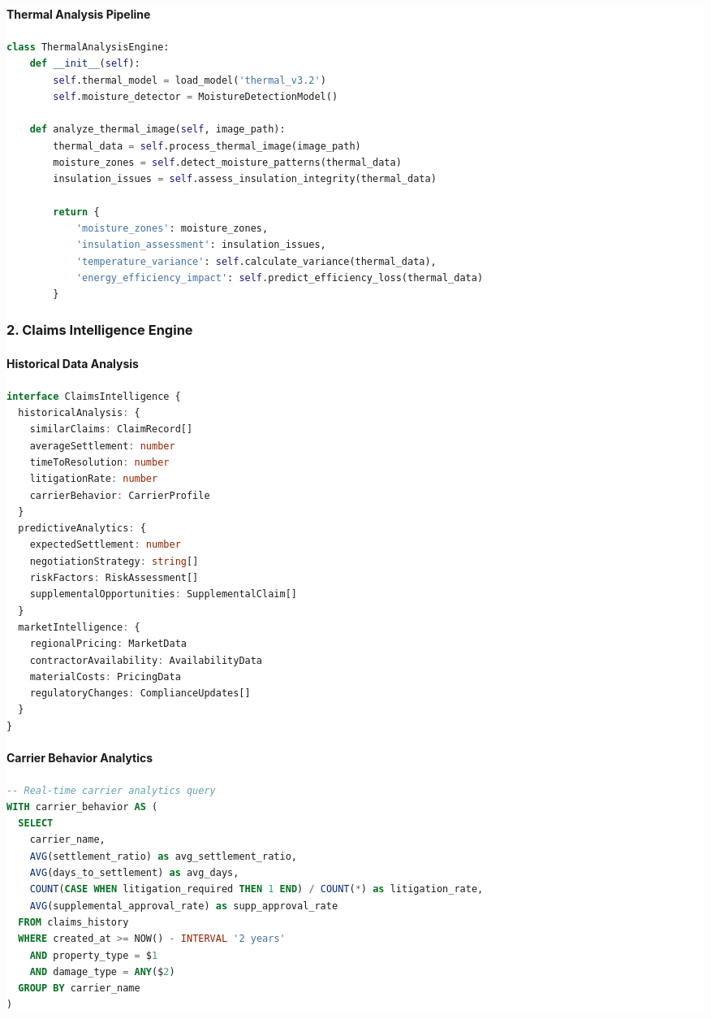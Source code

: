 
#### Thermal Analysis Pipeline
```python
class ThermalAnalysisEngine:
    def __init__(self):
        self.thermal_model = load_model('thermal_v3.2')
        self.moisture_detector = MoistureDetectionModel()
        
    def analyze_thermal_image(self, image_path):
        thermal_data = self.process_thermal_image(image_path)
        moisture_zones = self.detect_moisture_patterns(thermal_data)
        insulation_issues = self.assess_insulation_integrity(thermal_data)
        
        return {
            'moisture_zones': moisture_zones,
            'insulation_assessment': insulation_issues,
            'temperature_variance': self.calculate_variance(thermal_data),
            'energy_efficiency_impact': self.predict_efficiency_loss(thermal_data)
        }
```

### 2. Claims Intelligence Engine

#### Historical Data Analysis
```typescript
interface ClaimsIntelligence {
  historicalAnalysis: {
    similarClaims: ClaimRecord[]
    averageSettlement: number
    timeToResolution: number
    litigationRate: number
    carrierBehavior: CarrierProfile
  }
  predictiveAnalytics: {
    expectedSettlement: number
    negotiationStrategy: string[]
    riskFactors: RiskAssessment[]
    supplementalOpportunities: SupplementalClaim[]
  }
  marketIntelligence: {
    regionalPricing: MarketData
    contractorAvailability: AvailabilityData
    materialCosts: PricingData
    regulatoryChanges: ComplianceUpdates[]
  }
}
```

#### Carrier Behavior Analytics
```sql
-- Real-time carrier analytics query
WITH carrier_behavior AS (
  SELECT 
    carrier_name,
    AVG(settlement_ratio) as avg_settlement_ratio,
    AVG(days_to_settlement) as avg_days,
    COUNT(CASE WHEN litigation_required THEN 1 END) / COUNT(*) as litigation_rate,
    AVG(supplemental_approval_rate) as supp_approval_rate
  FROM claims_history 
  WHERE created_at >= NOW() - INTERVAL '2 years'
    AND property_type = $1
    AND damage_type = ANY($2)
  GROUP BY carrier_name
)
```
